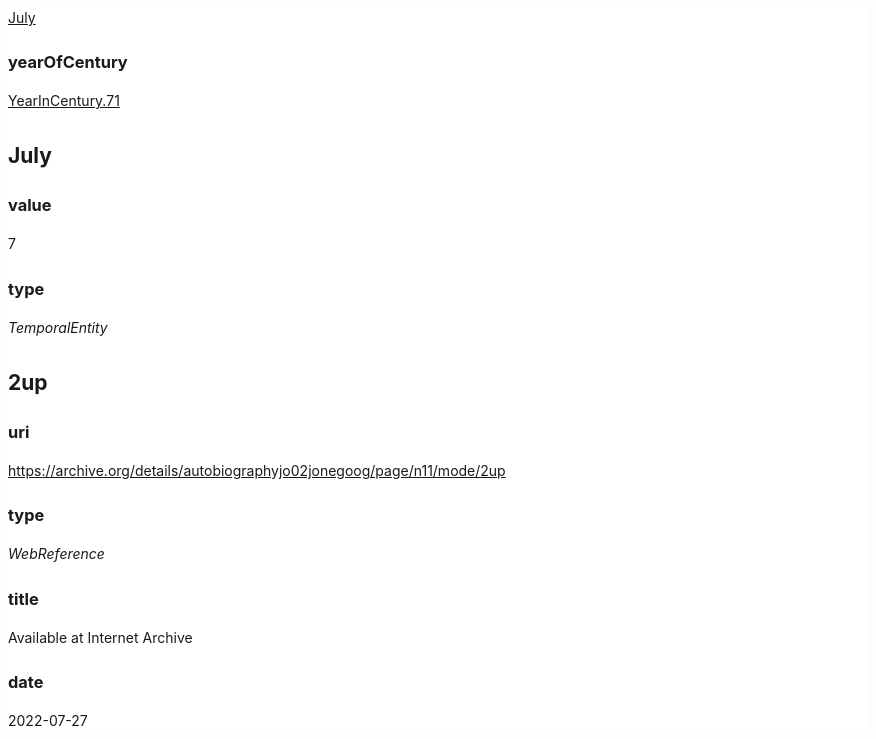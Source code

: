
[July](#July)

### yearOfCentury


[YearInCentury.71](#YearInCentury.71)

## July

### value


7

### type


*TemporalEntity*

## 2up

### uri


https://archive.org/details/autobiographyjo02jonegoog/page/n11/mode/2up

### type


*WebReference*

### title


Available at Internet Archive

### date


2022-07-27